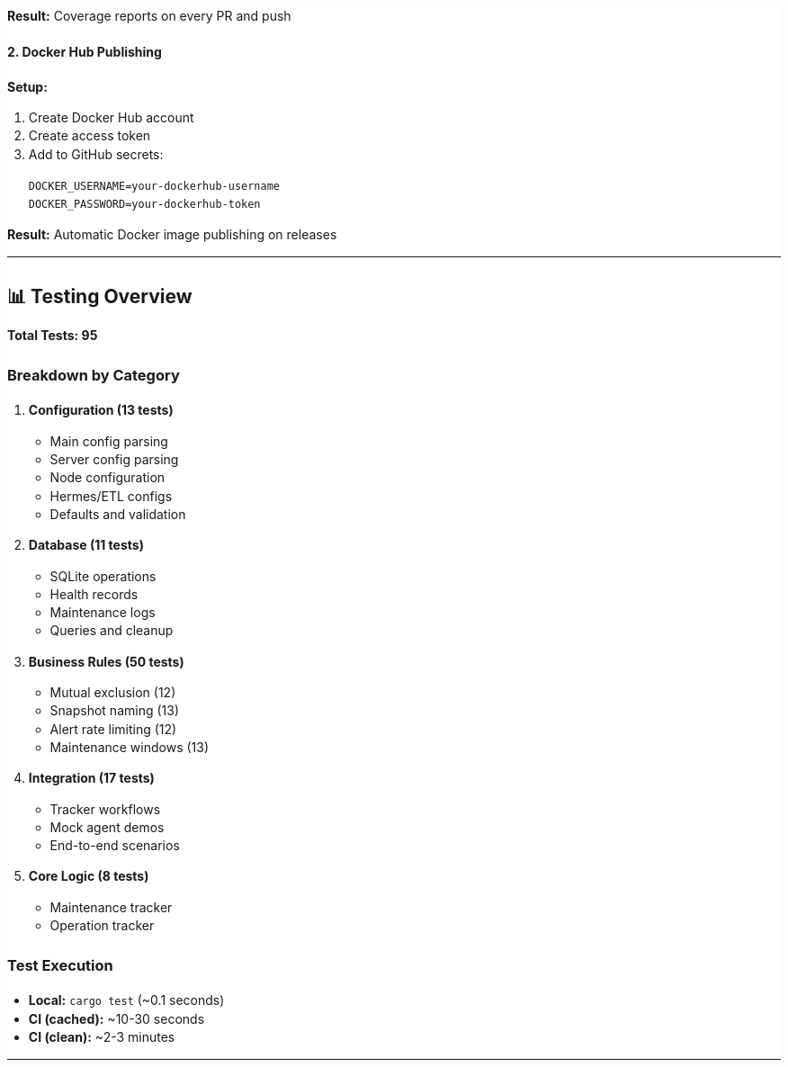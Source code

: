 **Result:** Coverage reports on every PR and push

#### 2. Docker Hub Publishing

**Setup:**
1. Create Docker Hub account
2. Create access token
3. Add to GitHub secrets:
   ```
   DOCKER_USERNAME=your-dockerhub-username
   DOCKER_PASSWORD=your-dockerhub-token
   ```

**Result:** Automatic Docker image publishing on releases

---

## 📊 Testing Overview

**Total Tests: 95**

### Breakdown by Category

1. **Configuration (13 tests)**
   - Main config parsing
   - Server config parsing
   - Node configuration
   - Hermes/ETL configs
   - Defaults and validation

2. **Database (11 tests)**
   - SQLite operations
   - Health records
   - Maintenance logs
   - Queries and cleanup

3. **Business Rules (50 tests)**
   - Mutual exclusion (12)
   - Snapshot naming (13)
   - Alert rate limiting (12)
   - Maintenance windows (13)

4. **Integration (17 tests)**
   - Tracker workflows
   - Mock agent demos
   - End-to-end scenarios

5. **Core Logic (8 tests)**
   - Maintenance tracker
   - Operation tracker

### Test Execution

- **Local:** `cargo test` (~0.1 seconds)
- **CI (cached):** ~10-30 seconds
- **CI (clean):** ~2-3 minutes

---